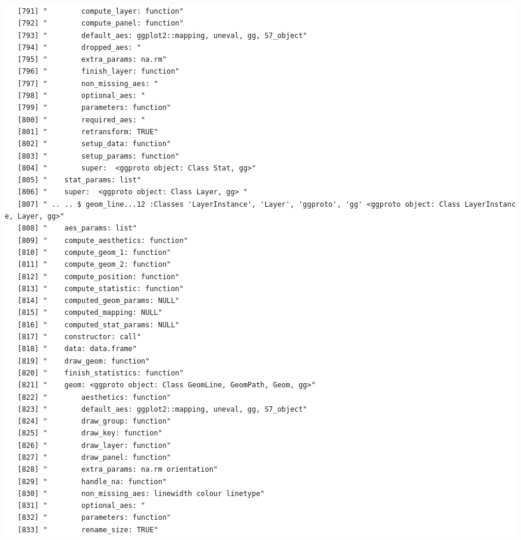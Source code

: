        [791] "        compute_layer: function"                                                                                            
       [792] "        compute_panel: function"                                                                                            
       [793] "        default_aes: ggplot2::mapping, uneval, gg, S7_object"                                                               
       [794] "        dropped_aes: "                                                                                                      
       [795] "        extra_params: na.rm"                                                                                                
       [796] "        finish_layer: function"                                                                                             
       [797] "        non_missing_aes: "                                                                                                  
       [798] "        optional_aes: "                                                                                                     
       [799] "        parameters: function"                                                                                               
       [800] "        required_aes: "                                                                                                     
       [801] "        retransform: TRUE"                                                                                                  
       [802] "        setup_data: function"                                                                                               
       [803] "        setup_params: function"                                                                                             
       [804] "        super:  <ggproto object: Class Stat, gg>"                                                                           
       [805] "    stat_params: list"                                                                                                      
       [806] "    super:  <ggproto object: Class Layer, gg> "                                                                             
       [807] " .. .. $ geom_line...12 :Classes 'LayerInstance', 'Layer', 'ggproto', 'gg' <ggproto object: Class LayerInstance, Layer, gg>"
       [808] "    aes_params: list"                                                                                                       
       [809] "    compute_aesthetics: function"                                                                                           
       [810] "    compute_geom_1: function"                                                                                               
       [811] "    compute_geom_2: function"                                                                                               
       [812] "    compute_position: function"                                                                                             
       [813] "    compute_statistic: function"                                                                                            
       [814] "    computed_geom_params: NULL"                                                                                             
       [815] "    computed_mapping: NULL"                                                                                                 
       [816] "    computed_stat_params: NULL"                                                                                             
       [817] "    constructor: call"                                                                                                      
       [818] "    data: data.frame"                                                                                                       
       [819] "    draw_geom: function"                                                                                                    
       [820] "    finish_statistics: function"                                                                                            
       [821] "    geom: <ggproto object: Class GeomLine, GeomPath, Geom, gg>"                                                             
       [822] "        aesthetics: function"                                                                                               
       [823] "        default_aes: ggplot2::mapping, uneval, gg, S7_object"                                                               
       [824] "        draw_group: function"                                                                                               
       [825] "        draw_key: function"                                                                                                 
       [826] "        draw_layer: function"                                                                                               
       [827] "        draw_panel: function"                                                                                               
       [828] "        extra_params: na.rm orientation"                                                                                    
       [829] "        handle_na: function"                                                                                                
       [830] "        non_missing_aes: linewidth colour linetype"                                                                         
       [831] "        optional_aes: "                                                                                                     
       [832] "        parameters: function"                                                                                               
       [833] "        rename_size: TRUE"                                                                                                  